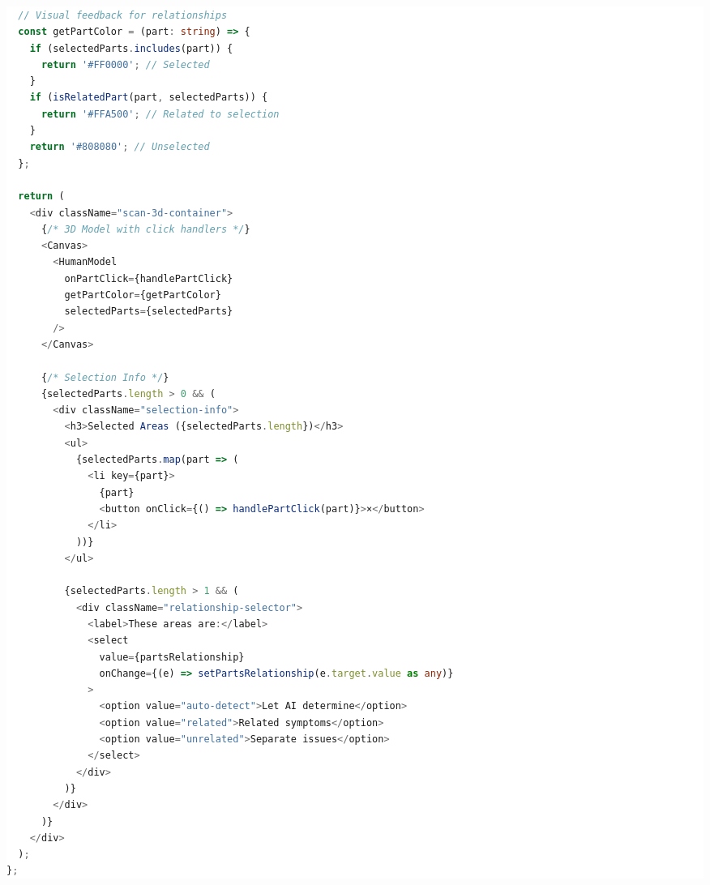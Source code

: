 ```typescript
  // Visual feedback for relationships
  const getPartColor = (part: string) => {
    if (selectedParts.includes(part)) {
      return '#FF0000'; // Selected
    }
    if (isRelatedPart(part, selectedParts)) {
      return '#FFA500'; // Related to selection
    }
    return '#808080'; // Unselected
  };

  return (
    <div className="scan-3d-container">
      {/* 3D Model with click handlers */}
      <Canvas>
        <HumanModel
          onPartClick={handlePartClick}
          getPartColor={getPartColor}
          selectedParts={selectedParts}
        />
      </Canvas>

      {/* Selection Info */}
      {selectedParts.length > 0 && (
        <div className="selection-info">
          <h3>Selected Areas ({selectedParts.length})</h3>
          <ul>
            {selectedParts.map(part => (
              <li key={part}>
                {part}
                <button onClick={() => handlePartClick(part)}>×</button>
              </li>
            ))}
          </ul>
          
          {selectedParts.length > 1 && (
            <div className="relationship-selector">
              <label>These areas are:</label>
              <select 
                value={partsRelationship}
                onChange={(e) => setPartsRelationship(e.target.value as any)}
              >
                <option value="auto-detect">Let AI determine</option>
                <option value="related">Related symptoms</option>
                <option value="unrelated">Separate issues</option>
              </select>
            </div>
          )}
        </div>
      )}
    </div>
  );
};
```
